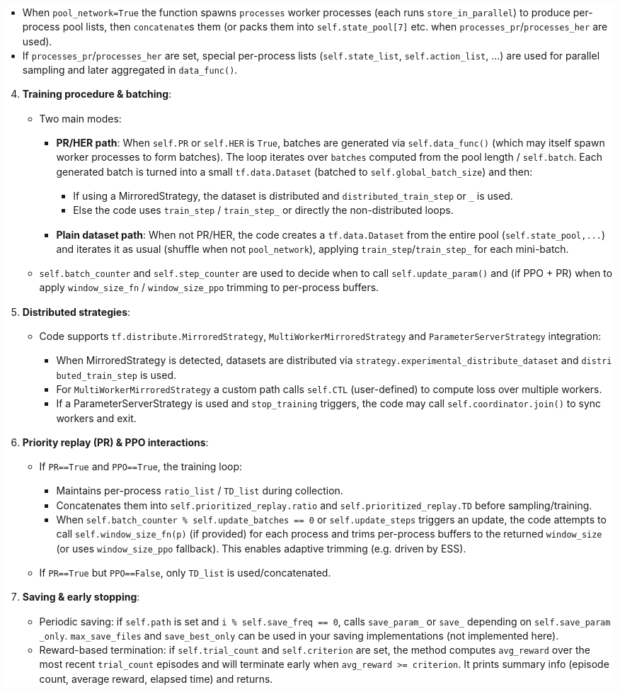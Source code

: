    * When `pool_network=True` the function spawns `processes` worker processes (each runs `store_in_parallel`) to produce per-process pool lists, then `concatenate`s them (or packs them into `self.state_pool[7]` etc. when `processes_pr`/`processes_her` are used).
   * If `processes_pr`/`processes_her` are set, special per-process lists (`self.state_list`, `self.action_list`, ...) are used for parallel sampling and later aggregated in `data_func()`.

4. **Training procedure & batching**:

   * Two main modes:

     * **PR/HER path**: When `self.PR` or `self.HER` is `True`, batches are generated via `self.data_func()` (which may itself spawn worker processes to form batches). The loop iterates over `batches` computed from the pool length / `self.batch`. Each generated batch is turned into a small `tf.data.Dataset` (batched to `self.global_batch_size`) and then:

       * If using a MirroredStrategy, the dataset is distributed and `distributed_train_step` or `_` is used.
       * Else the code uses `train_step` / `train_step_` or directly the non-distributed loops.
     * **Plain dataset path**: When not PR/HER, the code creates a `tf.data.Dataset` from the entire pool (`self.state_pool,...`) and iterates it as usual (shuffle when not `pool_network`), applying `train_step`/`train_step_` for each mini-batch.
   * `self.batch_counter` and `self.step_counter` are used to decide when to call `self.update_param()` and (if PPO + PR) when to apply `window_size_fn` / `window_size_ppo` trimming to per-process buffers.

5. **Distributed strategies**:

   * Code supports `tf.distribute.MirroredStrategy`, `MultiWorkerMirroredStrategy` and `ParameterServerStrategy` integration:

     * When MirroredStrategy is detected, datasets are distributed via `strategy.experimental_distribute_dataset` and `distributed_train_step` is used.
     * For `MultiWorkerMirroredStrategy` a custom path calls `self.CTL` (user-defined) to compute loss over multiple workers.
     * If a ParameterServerStrategy is used and `stop_training` triggers, the code may call `self.coordinator.join()` to sync workers and exit.

6. **Priority replay (PR) & PPO interactions**:

   * If `PR==True` and `PPO==True`, the training loop:

     * Maintains per-process `ratio_list` / `TD_list` during collection.
     * Concatenates them into `self.prioritized_replay.ratio` and `self.prioritized_replay.TD` before sampling/training.
     * When `self.batch_counter % self.update_batches == 0` or `self.update_steps` triggers an update, the code attempts to call `self.window_size_fn(p)` (if provided) for each process and trims per-process buffers to the returned `window_size` (or uses `window_size_ppo` fallback). This enables adaptive trimming (e.g. driven by ESS).
   * If `PR==True` but `PPO==False`, only `TD_list` is used/concatenated.

7. **Saving & early stopping**:

   * Periodic saving: if `self.path` is set and `i % self.save_freq == 0`, calls `save_param_` or `save_` depending on `self.save_param_only`. `max_save_files` and `save_best_only` can be used in your saving implementations (not implemented here).
   * Reward-based termination: if `self.trial_count` and `self.criterion` are set, the method computes `avg_reward` over the most recent `trial_count` episodes and will terminate early when `avg_reward >= criterion`. It prints summary info (episode count, average reward, elapsed time) and returns.
